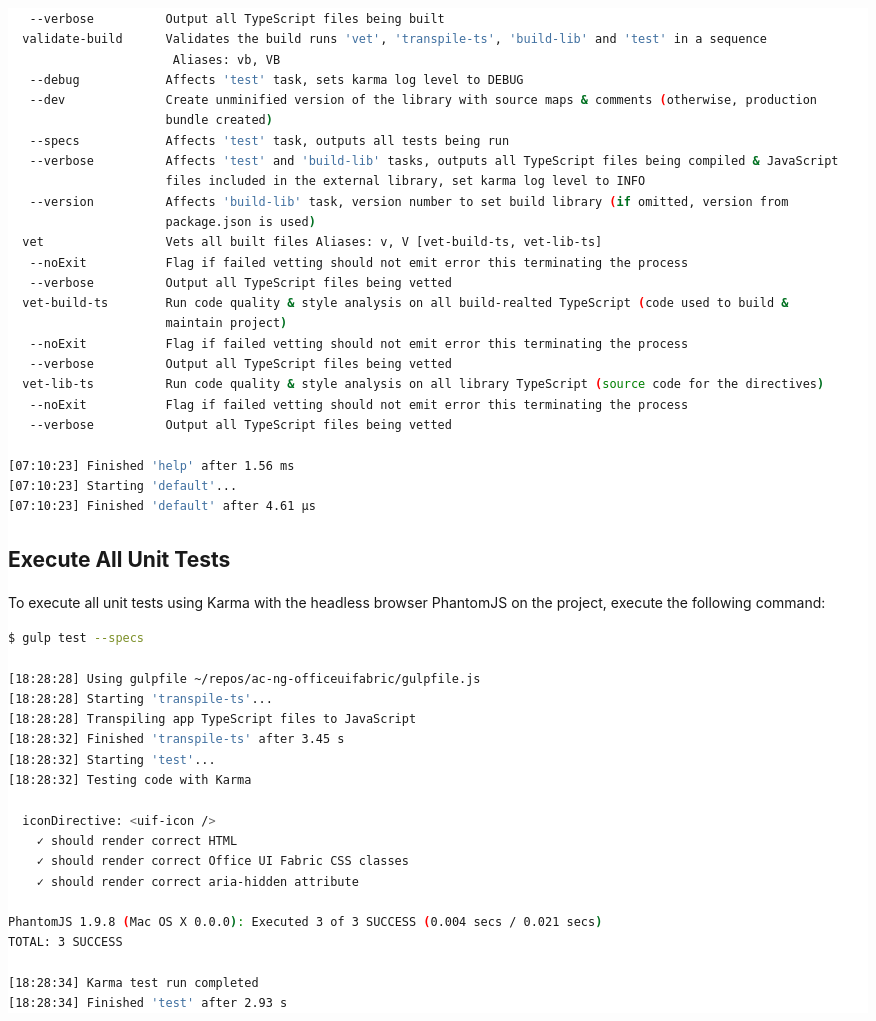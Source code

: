 ```bash
   --verbose          Output all TypeScript files being built
  validate-build      Validates the build runs 'vet', 'transpile-ts', 'build-lib' and 'test' in a sequence
                       Aliases: vb, VB
   --debug            Affects 'test' task, sets karma log level to DEBUG
   --dev              Create unminified version of the library with source maps & comments (otherwise, production
                      bundle created)
   --specs            Affects 'test' task, outputs all tests being run
   --verbose          Affects 'test' and 'build-lib' tasks, outputs all TypeScript files being compiled & JavaScript
                      files included in the external library, set karma log level to INFO
   --version          Affects 'build-lib' task, version number to set build library (if omitted, version from
                      package.json is used)
  vet                 Vets all built files Aliases: v, V [vet-build-ts, vet-lib-ts]
   --noExit           Flag if failed vetting should not emit error this terminating the process
   --verbose          Output all TypeScript files being vetted
  vet-build-ts        Run code quality & style analysis on all build-realted TypeScript (code used to build &
                      maintain project)
   --noExit           Flag if failed vetting should not emit error this terminating the process
   --verbose          Output all TypeScript files being vetted
  vet-lib-ts          Run code quality & style analysis on all library TypeScript (source code for the directives)
   --noExit           Flag if failed vetting should not emit error this terminating the process
   --verbose          Output all TypeScript files being vetted

[07:10:23] Finished 'help' after 1.56 ms
[07:10:23] Starting 'default'...
[07:10:23] Finished 'default' after 4.61 μs
```

## Execute All Unit Tests

To execute all unit tests using Karma with the headless browser PhantomJS on the project, execute the following command:

```bash
$ gulp test --specs

[18:28:28] Using gulpfile ~/repos/ac-ng-officeuifabric/gulpfile.js
[18:28:28] Starting 'transpile-ts'...
[18:28:28] Transpiling app TypeScript files to JavaScript
[18:28:32] Finished 'transpile-ts' after 3.45 s
[18:28:32] Starting 'test'...
[18:28:32] Testing code with Karma

  iconDirective: <uif-icon />
    ✓ should render correct HTML
    ✓ should render correct Office UI Fabric CSS classes
    ✓ should render correct aria-hidden attribute

PhantomJS 1.9.8 (Mac OS X 0.0.0): Executed 3 of 3 SUCCESS (0.004 secs / 0.021 secs)
TOTAL: 3 SUCCESS

[18:28:34] Karma test run completed
[18:28:34] Finished 'test' after 2.93 s
```
